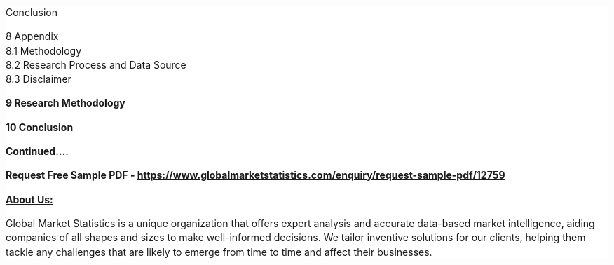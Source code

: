 Conclusion</strong></p><p>8 Appendix<br /> 8.1 Methodology<br /> 8.2 Research Process and Data Source<br /> 8.3 Disclaimer</p><p><strong>9 Research Methodology</strong></p><p><strong>10 Conclusion</strong></p><p><strong>Continued&hellip;.</strong></p><p><strong>Request Free Sample PDF -&nbsp;</strong><a href="https://www.globalmarketstatistics.com/enquiry/request-sample-pdf/12759"><strong>https://www.globalmarketstatistics.com/enquiry/request-sample-pdf/12759</strong></a></p><p><strong><u>About Us:</u></strong></p><p>Global Market Statistics is a unique organization that offers expert analysis and accurate data-based market intelligence, aiding companies of all shapes and sizes to make well-informed decisions. We tailor inventive solutions for our clients, helping them tackle any challenges that are likely to emerge from time to time and affect their businesses.</p>

